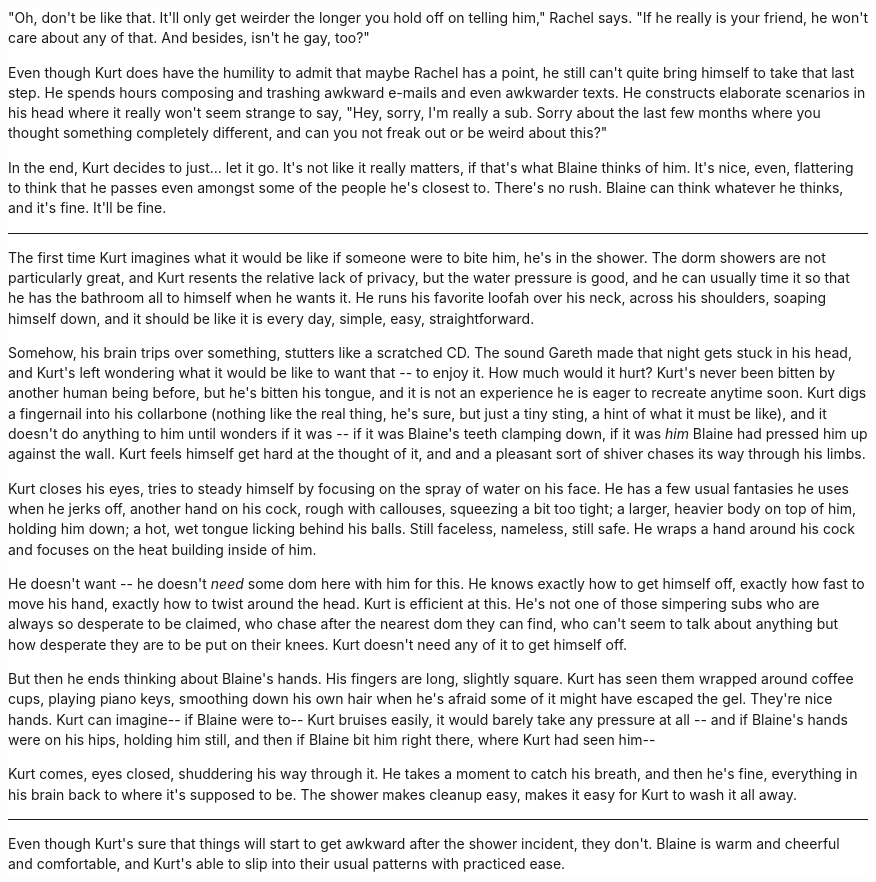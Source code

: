 "Oh, don't be like that. It'll only get weirder the longer you hold off on telling him," Rachel says. "If he really is your friend, he won't care about any of that. And besides, isn't he gay, too?"

Even though Kurt does have the humility to admit that maybe Rachel has a point, he still can't quite bring himself to take that last step. He spends hours composing and trashing awkward e-mails and even awkwarder texts. He constructs elaborate scenarios in his head where it really won't seem strange to say, "Hey, sorry, I'm really a sub. Sorry about the last few months where you thought something completely different, and can you not freak out or be weird about this?"

In the end, Kurt decides to just... let it go. It's not like it really matters, if that's what Blaine thinks of him. It's nice, even, flattering to think that he passes even amongst some of the people he's closest to. There's no rush. Blaine can think whatever he thinks, and it's fine. It'll be fine.

---

The first time Kurt imagines what it would be like if someone were to bite him, he's in the shower. The dorm showers are not particularly great, and Kurt resents the relative lack of privacy, but the water pressure is good, and he can usually time it so that he has the bathroom all to himself when he wants it. He runs his favorite loofah over his neck, across his shoulders, soaping himself down, and it should be like it is every day, simple, easy, straightforward. 

Somehow, his brain trips over something, stutters like a scratched CD. The sound Gareth made that night gets stuck in his head, and Kurt's left wondering what it would be like to want that -- to enjoy it. How much would it hurt? Kurt's never been bitten by another human being before, but he's bitten his tongue, and it is not an experience he is eager to recreate anytime soon. Kurt digs a fingernail into his collarbone (nothing like the real thing, he's sure, but just a tiny sting, a hint of what it must be like), and it doesn't do anything to him until wonders if it was -- if it was Blaine's teeth clamping down, if it was *him* Blaine had pressed him up against the wall. Kurt feels himself get hard at the thought of it, and and a pleasant sort of shiver chases its way through his limbs.

Kurt closes his eyes, tries to steady himself by focusing on the spray of water on his face. He has a few usual fantasies he uses when he jerks off, another hand on his cock, rough with callouses, squeezing a bit too tight; a larger, heavier body on top of him, holding him down; a hot, wet tongue licking behind his balls. Still faceless, nameless, still safe. He wraps a hand around his cock and focuses on the heat building inside of him.

He doesn't want -- he doesn't *need* some dom here with him for this. He knows exactly how to get himself off, exactly how fast to move his hand, exactly how to twist around the head. Kurt is efficient at this. He's not one of those simpering subs who are always so desperate to be claimed, who chase after the nearest dom they can find, who can't seem to talk about anything but how desperate they are to be put on their knees. Kurt doesn't need any of it to get himself off.

But then he ends thinking about Blaine's hands. His fingers are long, slightly square. Kurt has seen them wrapped around coffee cups, playing piano keys, smoothing down his own hair when he's afraid some of it might have escaped the gel. They're nice hands. Kurt can imagine-- if Blaine were to-- Kurt bruises easily, it would barely take any pressure at all -- and if Blaine's hands were on his hips, holding him still, and then if Blaine bit him right there, where Kurt had seen him--

Kurt comes, eyes closed, shuddering his way through it. He takes a moment to catch his breath, and then he's fine, everything in his brain back to where it's supposed to be. The shower makes cleanup easy, makes it easy for Kurt to wash it all away.

---

Even though Kurt's sure that things will start to get awkward after the shower incident, they don't. Blaine is warm and cheerful and comfortable, and Kurt's able to slip into their usual patterns with practiced ease. 
